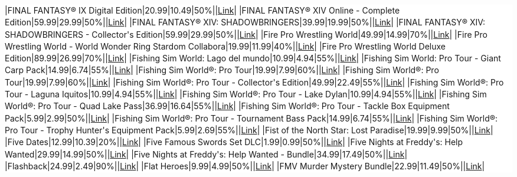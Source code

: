 |FINAL FANTASY® IX Digital Edition|$20.99|$10.49|50%||[Link](https://store.playstation.com/en-us/product/UP0082-CUSA08877_00-FFIXDIGITALED000)|
|FINAL FANTASY® XIV Online - Complete Edition|$59.99|$29.99|50%||[Link](https://store.playstation.com/en-us/product/UP0082-CUSA00288_00-COMPLETE20190000)|
|FINAL FANTASY® XIV: SHADOWBRINGERS|$39.99|$19.99|50%||[Link](https://store.playstation.com/en-us/product/UP0082-CUSA00288_00-C0EX030000000000)|
|FINAL FANTASY® XIV: SHADOWBRINGERS - Collector's Edition|$59.99|$29.99|50%||[Link](https://store.playstation.com/en-us/product/UP0082-CUSA00288_00-C0EC030000000000)|
|Fire Pro Wrestling World|$49.99|$14.99|70%||[Link](https://store.playstation.com/en-us/product/UP4774-CUSA08007_00-FIREPROWRESTLING)|
|Fire Pro Wrestling World - World Wonder Ring Stardom Collabora|$19.99|$11.99|40%||[Link](https://store.playstation.com/en-us/product/UP4774-CUSA08007_00-FPWDLC0000000008)|
|Fire Pro Wrestling World Deluxe Edition|$89.99|$26.99|70%||[Link](https://store.playstation.com/en-us/product/UP4774-CUSA08007_00-FPWWDELUXE000000)|
|Fishing Sim World: Lago del mundo|$10.99|$4.94|55%||[Link](https://store.playstation.com/en-us/product/UP3004-CUSA12494_00-FISHSWSPANISHLAK)|
|Fishing Sim World: Pro Tour - Giant Carp Pack|$14.99|$6.74|55%||[Link](https://store.playstation.com/en-us/product/UP3004-CUSA12494_00-FISHSWGIANTCARP1)|
|Fishing Sim World®: Pro Tour|$19.99|$7.99|60%||[Link](https://store.playstation.com/en-us/product/UP3004-CUSA12494_00-FISHINGSIMWORLD1)|
|Fishing Sim World®: Pro Tour|$19.99|$7.99|60%||[Link](https://store.playstation.com/en-us/product/UP3004-CUSA12494_00-FISHINGSIMWORLD1)|
|Fishing Sim World®: Pro Tour - Collector's Edition|$49.99|$22.49|55%||[Link](https://store.playstation.com/en-us/product/UP3004-CUSA12494_00-FSWCOLLECTORSDIG)|
|Fishing Sim World®: Pro Tour - Laguna Iquitos|$10.99|$4.94|55%||[Link](https://store.playstation.com/en-us/product/UP3004-CUSA12494_00-FSWDLCLAGIQUITOS)|
|Fishing Sim World®: Pro Tour - Lake Dylan|$10.99|$4.94|55%||[Link](https://store.playstation.com/en-us/product/UP3004-CUSA12494_00-FISHSWLAKEDYLAN0)|
|Fishing Sim World®: Pro Tour - Quad Lake Pass|$36.99|$16.64|55%||[Link](https://store.playstation.com/en-us/product/UP3004-CUSA12494_00-FISHSWQUADLAKEPA)|
|Fishing Sim World®: Pro Tour - Tackle Box Equipment Pack|$5.99|$2.99|50%||[Link](https://store.playstation.com/en-us/product/UP3004-CUSA12494_00-FISHINGTACKLEBOX)|
|Fishing Sim World®: Pro Tour - Tournament Bass Pack|$14.99|$6.74|55%||[Link](https://store.playstation.com/en-us/product/UP3004-CUSA12494_00-FSWCHAMPIONBASS1)|
|Fishing Sim World®: Pro Tour - Trophy Hunter's Equipment Pack|$5.99|$2.69|55%||[Link](https://store.playstation.com/en-us/product/UP3004-CUSA12494_00-FISHSWEQUIPPACK1)|
|Fist of the North Star: Lost Paradise|$19.99|$9.99|50%||[Link](https://store.playstation.com/en-us/product/UP0177-CUSA12776_00-HOKUTOGOTOUS0000)|
|Five Dates|$12.99|$10.39|20%||[Link](https://store.playstation.com/en-us/product/UP4459-CUSA25374_00-8345329571158251)|
|Five Famous Swords Set DLC|$1.99|$0.99|50%||[Link](https://store.playstation.com/en-us/product/UP4774-CUSA16932_00-KATANAKAMI000001)|
|Five Nights at Freddy's: Help Wanted|$29.99|$14.99|50%||[Link](https://store.playstation.com/en-us/product/UP0638-CUSA15930_00-FNAFVRHELPWANTED)|
|Five Nights at Freddy's: Help Wanted - Bundle|$34.99|$17.49|50%||[Link](https://store.playstation.com/en-us/product/UP0638-CUSA15930_00-FNAFHWHDLCBUNDLE)|
|Flashback|$24.99|$2.49|90%||[Link](https://store.playstation.com/en-us/product/UP1475-CUSA13600_00-FLASHBACKUS00000)|
|Flat Heroes|$9.99|$4.99|50%||[Link](https://store.playstation.com/en-us/product/UP2365-CUSA23048_00-4687480112057523)|
|FMV Murder Mystery Bundle|$22.99|$11.49|50%||[Link](https://store.playstation.com/en-us/product/UP4459-CUSA13734_00-FMVMURDERMBUNDLE)|
